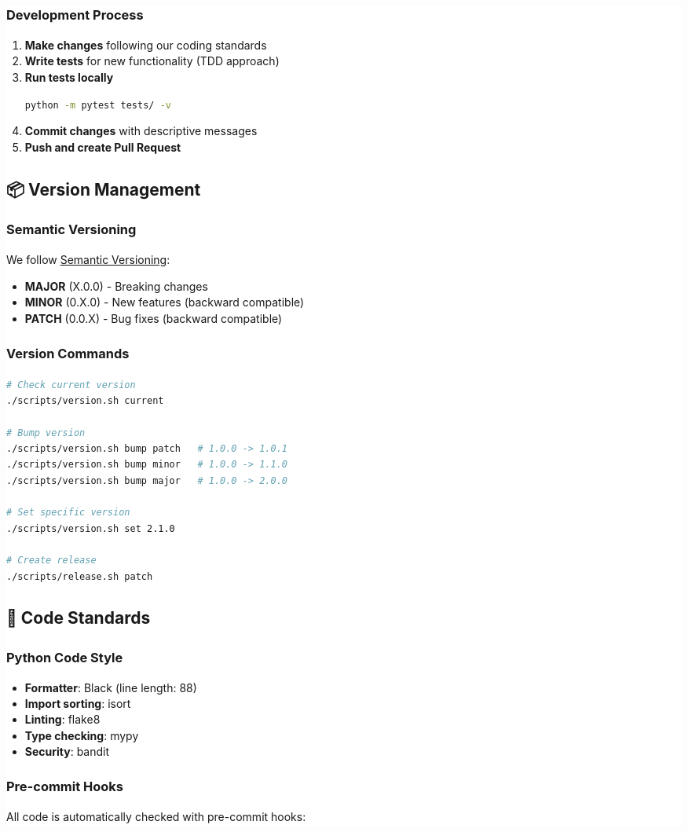### Development Process

1. **Make changes** following our coding standards
2. **Write tests** for new functionality (TDD approach)
3. **Run tests locally**
   ```bash
   python -m pytest tests/ -v
   ```
4. **Commit changes** with descriptive messages
5. **Push and create Pull Request**

## 📦 Version Management

### Semantic Versioning

We follow [Semantic Versioning](https://semver.org/):

- **MAJOR** (X.0.0) - Breaking changes
- **MINOR** (0.X.0) - New features (backward compatible)
- **PATCH** (0.0.X) - Bug fixes (backward compatible)

### Version Commands

```bash
# Check current version
./scripts/version.sh current

# Bump version
./scripts/version.sh bump patch   # 1.0.0 -> 1.0.1
./scripts/version.sh bump minor   # 1.0.0 -> 1.1.0
./scripts/version.sh bump major   # 1.0.0 -> 2.0.0

# Set specific version
./scripts/version.sh set 2.1.0

# Create release
./scripts/release.sh patch
```

## 🎨 Code Standards

### Python Code Style

- **Formatter**: Black (line length: 88)
- **Import sorting**: isort
- **Linting**: flake8
- **Type checking**: mypy
- **Security**: bandit

### Pre-commit Hooks

All code is automatically checked with pre-commit hooks:
